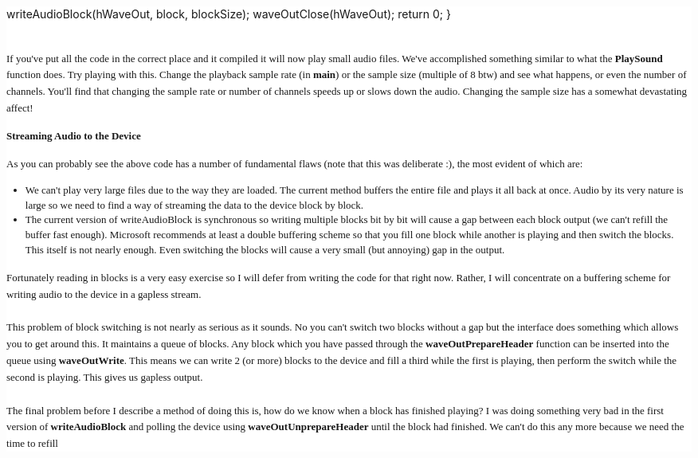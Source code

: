   writeAudioBlock(hWaveOut, block, blockSize);
  waveOutClose(hWaveOut);
  return 0;
}
   </pre>
   </td>
  </tr>
  </table>
  <br>
  <font face="tahoma" size="2">
  If you've put all the code in the correct place and it compiled it will
  now play small audio files. We've accomplished something similar to what
  the <b>PlaySound</b> function does. Try playing with this. Change the playback
  sample rate (in <b>main</b>) or the sample size (multiple of 8 btw) and see what happens,
  or even the number of channels. You'll find that changing the sample rate or
  number of channels speeds up or slows down the audio. Changing the sample size
  has a somewhat devastating affect!
  </font>
 </p>
 <p>
  <font face="tahoma" size="2">
  <b>
   Streaming Audio to the Device
  </b>
  </font>
 </p>
 <p>
  <font face="tahoma" size="2">
  As you can probably see the above code has a number of fundamental flaws
  (note that this was deliberate :), the most evident of which are:
  <ul>
   <li>
   We can't play very large files due to the way they are loaded. The current
   method buffers the entire file and plays it all back at once. Audio by its
   very nature is large so we need to find a way of streaming the data to the
   device block by block.
   </li>
   <li>
   The current version of writeAudioBlock is synchronous so writing multiple
   blocks bit by bit will cause a gap between each block output (we can't refill
   the buffer fast enough). Microsoft recommends at least a double buffering
   scheme so that you fill one block while another is playing and then switch the
   blocks. This itself is not nearly enough. Even switching the blocks will cause
   a very small (but annoying) gap in the output.
   </li>
  </ul>
  Fortunately reading in blocks is a very easy exercise so I will defer from writing
  the code for that right now. Rather, I will concentrate on a buffering scheme for
  writing audio to the device in a gapless stream.
  <br>
  <br>
  This problem of block switching is not nearly as serious as it sounds. No you can't
  switch two blocks without a gap but the interface does something which allows you
  to get around this. It maintains a queue of blocks. Any block which you have passed
  through the <b>waveOutPrepareHeader</b> function can be inserted into the queue
  using <b>waveOutWrite</b>. This means we can write 2 (or more) blocks to the device
  and fill a third while the first is playing, then perform the switch while the second
  is playing. This gives us gapless output.
  <br>
  <br>
  The final problem before I describe a method of doing this is, how do we know when a
  block has finished playing? I was doing something very bad in the first version of
  <b>writeAudioBlock</b> and polling the device using <b>waveOutUnprepareHeader</b> until
  the block had finished. We can't do this any more because we need the time to refill